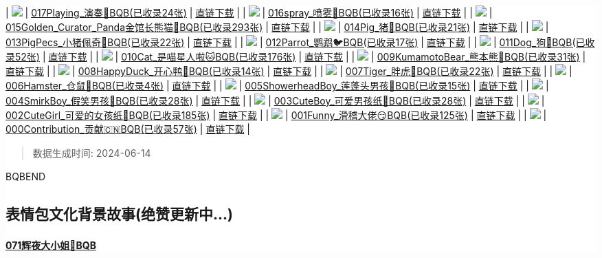 | <img height='100px' style='height:100px;' src='https://v2fy.com/asset/0i/ChineseBQB/017Playing_演奏🎻BQB/000000017.gif' /> | [017Playing_演奏🎻BQB(已收录24张)](https://v2fy.com/p/017Playing_演奏🎻BQB/?post_category=中国人的表情包-pp制造计划-chinesebqb) | [直链下载](https://github.com/zhaoolee/ChineseBQB/raw/master/017Playing_演奏🎻BQB.zip) |
| <img height='100px' style='height:100px;' src='https://v2fy.com/asset/0i/ChineseBQB/016spray_喷雾🚿BQB/000000016.jpg' /> | [016spray_喷雾🚿BQB(已收录16张)](https://v2fy.com/p/016spray_喷雾🚿BQB/?post_category=中国人的表情包-pp制造计划-chinesebqb) | [直链下载](https://github.com/zhaoolee/ChineseBQB/raw/master/016spray_喷雾🚿BQB.zip) |
| <img height='100px' style='height:100px;' src='https://v2fy.com/asset/0i/ChineseBQB/015Golden_Curator_Panda金馆长熊猫🐼BQB/000000015.jpg' /> | [015Golden_Curator_Panda金馆长熊猫🐼BQB(已收录293张)](https://v2fy.com/p/015Golden_Curator_Panda金馆长熊猫🐼BQB/?post_category=中国人的表情包-pp制造计划-chinesebqb) | [直链下载](https://github.com/zhaoolee/ChineseBQB/raw/master/015Golden_Curator_Panda金馆长熊猫🐼BQB.zip) |
| <img height='100px' style='height:100px;' src='https://v2fy.com/asset/0i/ChineseBQB/014Pig_猪🐖BQB/000000014.gif' /> | [014Pig_猪🐖BQB(已收录21张)](https://v2fy.com/p/014Pig_猪🐖BQB/?post_category=中国人的表情包-pp制造计划-chinesebqb) | [直链下载](https://github.com/zhaoolee/ChineseBQB/raw/master/014Pig_猪🐖BQB.zip) |
| <img height='100px' style='height:100px;' src='https://v2fy.com/asset/0i/ChineseBQB/013PigPecs_小猪佩奇👑BQB/000000013.gif' /> | [013PigPecs_小猪佩奇👑BQB(已收录22张)](https://v2fy.com/p/013PigPecs_小猪佩奇👑BQB/?post_category=中国人的表情包-pp制造计划-chinesebqb) | [直链下载](https://github.com/zhaoolee/ChineseBQB/raw/master/013PigPecs_小猪佩奇👑BQB.zip) |
| <img height='100px' style='height:100px;' src='https://v2fy.com/asset/0i/ChineseBQB/012Parrot_鹦鹉🐦BQB/000000012.gif' /> | [012Parrot_鹦鹉🐦BQB(已收录17张)](https://v2fy.com/p/012Parrot_鹦鹉🐦BQB/?post_category=中国人的表情包-pp制造计划-chinesebqb) | [直链下载](https://github.com/zhaoolee/ChineseBQB/raw/master/012Parrot_鹦鹉🐦BQB.zip) |
| <img height='100px' style='height:100px;' src='https://v2fy.com/asset/0i/ChineseBQB/011Dog_狗🐶BQB/000000011.gif' /> | [011Dog_狗🐶BQB(已收录52张)](https://v2fy.com/p/011Dog_狗🐶BQB/?post_category=中国人的表情包-pp制造计划-chinesebqb) | [直链下载](https://github.com/zhaoolee/ChineseBQB/raw/master/011Dog_狗🐶BQB.zip) |
| <img height='100px' style='height:100px;' src='https://v2fy.com/asset/0i/ChineseBQB/010Cat_是喵星人啦🐱BQB/000000010.jpg' /> | [010Cat_是喵星人啦🐱BQB(已收录176张)](https://v2fy.com/p/010Cat_是喵星人啦🐱BQB/?post_category=中国人的表情包-pp制造计划-chinesebqb) | [直链下载](https://github.com/zhaoolee/ChineseBQB/raw/master/010Cat_是喵星人啦🐱BQB.zip) |
| <img height='100px' style='height:100px;' src='https://v2fy.com/asset/0i/ChineseBQB/009KumamotoBear_熊本熊🐻BQB/000000009.gif' /> | [009KumamotoBear_熊本熊🐻BQB(已收录31张)](https://v2fy.com/p/009KumamotoBear_熊本熊🐻BQB/?post_category=中国人的表情包-pp制造计划-chinesebqb) | [直链下载](https://github.com/zhaoolee/ChineseBQB/raw/master/009KumamotoBear_熊本熊🐻BQB.zip) |
| <img height='100px' style='height:100px;' src='https://v2fy.com/asset/0i/ChineseBQB/008HappyDuck_开心鸭🐥BQB/000000008.gif' /> | [008HappyDuck_开心鸭🐥BQB(已收录14张)](https://v2fy.com/p/008HappyDuck_开心鸭🐥BQB/?post_category=中国人的表情包-pp制造计划-chinesebqb) | [直链下载](https://github.com/zhaoolee/ChineseBQB/raw/master/008HappyDuck_开心鸭🐥BQB.zip) |
| <img height='100px' style='height:100px;' src='https://v2fy.com/asset/0i/ChineseBQB/007Tiger_胖虎🐯BQB/000000007.gif' /> | [007Tiger_胖虎🐯BQB(已收录22张)](https://v2fy.com/p/007Tiger_胖虎🐯BQB/?post_category=中国人的表情包-pp制造计划-chinesebqb) | [直链下载](https://github.com/zhaoolee/ChineseBQB/raw/master/007Tiger_胖虎🐯BQB.zip) |
| <img height='100px' style='height:100px;' src='https://v2fy.com/asset/0i/ChineseBQB/006Hamster_仓鼠🐹BQB/000000006.gif' /> | [006Hamster_仓鼠🐹BQB(已收录4张)](https://v2fy.com/p/006Hamster_仓鼠🐹BQB/?post_category=中国人的表情包-pp制造计划-chinesebqb) | [直链下载](https://github.com/zhaoolee/ChineseBQB/raw/master/006Hamster_仓鼠🐹BQB.zip) |
| <img height='100px' style='height:100px;' src='https://v2fy.com/asset/0i/ChineseBQB/005ShowerheadBoy_莲蓬头男孩👲BQB/000000005.gif' /> | [005ShowerheadBoy_莲蓬头男孩👲BQB(已收录15张)](https://v2fy.com/p/005ShowerheadBoy_莲蓬头男孩👲BQB/?post_category=中国人的表情包-pp制造计划-chinesebqb) | [直链下载](https://github.com/zhaoolee/ChineseBQB/raw/master/005ShowerheadBoy_莲蓬头男孩👲BQB.zip) |
| <img height='100px' style='height:100px;' src='https://v2fy.com/asset/0i/ChineseBQB/004SmirkBoy_假笑男孩👦BQB/000000004.jpg' /> | [004SmirkBoy_假笑男孩👦BQB(已收录28张)](https://v2fy.com/p/004SmirkBoy_假笑男孩👦BQB/?post_category=中国人的表情包-pp制造计划-chinesebqb) | [直链下载](https://github.com/zhaoolee/ChineseBQB/raw/master/004SmirkBoy_假笑男孩👦BQB.zip) |
| <img height='100px' style='height:100px;' src='https://v2fy.com/asset/0i/ChineseBQB/003CuteBoy_可爱男孩纸👶BQB/000000003.gif' /> | [003CuteBoy_可爱男孩纸👶BQB(已收录28张)](https://v2fy.com/p/003CuteBoy_可爱男孩纸👶BQB/?post_category=中国人的表情包-pp制造计划-chinesebqb) | [直链下载](https://github.com/zhaoolee/ChineseBQB/raw/master/003CuteBoy_可爱男孩纸👶BQB.zip) |
| <img height='100px' style='height:100px;' src='https://v2fy.com/asset/0i/ChineseBQB/002CuteGirl_可爱的女孩纸👧BQB/000000002.gif' /> | [002CuteGirl_可爱的女孩纸👧BQB(已收录185张)](https://v2fy.com/p/002CuteGirl_可爱的女孩纸👧BQB/?post_category=中国人的表情包-pp制造计划-chinesebqb) | [直链下载](https://github.com/zhaoolee/ChineseBQB/raw/master/002CuteGirl_可爱的女孩纸👧BQB.zip) |
| <img height='100px' style='height:100px;' src='https://v2fy.com/asset/0i/ChineseBQB/001Funny_滑稽大佬😏BQB/000000001.gif' /> | [001Funny_滑稽大佬😏BQB(已收录125张)](https://v2fy.com/p/001Funny_滑稽大佬😏BQB/?post_category=中国人的表情包-pp制造计划-chinesebqb) | [直链下载](https://github.com/zhaoolee/ChineseBQB/raw/master/001Funny_滑稽大佬😏BQB.zip) |
| <img height='100px' style='height:100px;' src='https://v2fy.com/asset/0i/ChineseBQB/000Contribution_贡献🇨🇳BQB/000000000.gif' /> | [000Contribution_贡献🇨🇳BQB(已收录57张)](https://v2fy.com/p/000Contribution_贡献🇨🇳BQB/?post_category=中国人的表情包-pp制造计划-chinesebqb) | [直链下载](https://github.com/zhaoolee/ChineseBQB/raw/master/000Contribution_贡献🇨🇳BQB.zip) |
> 数据生成时间: 2024-06-14

BQBEND



## 表情包文化背景故事(绝赞更新中...)


####  [071辉夜大小姐🎀BQB](https://v2fy.com/p/071辉夜大小姐🎀BQB/)
